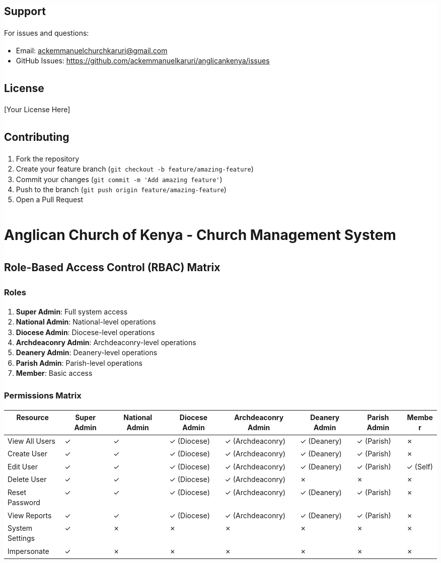 ## Support

For issues and questions:
- Email: ackemmanuelchurchkaruri@gmail.com
- GitHub Issues: https://github.com/ackemmanuelkaruri/anglicankenya/issues

## License

[Your License Here]

## Contributing

1. Fork the repository
2. Create your feature branch (`git checkout -b feature/amazing-feature`)
3. Commit your changes (`git commit -m 'Add amazing feature'`)
4. Push to the branch (`git push origin feature/amazing-feature`)
5. Open a Pull Request


# Anglican Church of Kenya - Church Management System

## Role-Based Access Control (RBAC) Matrix

### Roles
1. **Super Admin**: Full system access
2. **National Admin**: National-level operations
3. **Diocese Admin**: Diocese-level operations
4. **Archdeaconry Admin**: Archdeaconry-level operations
5. **Deanery Admin**: Deanery-level operations
6. **Parish Admin**: Parish-level operations
7. **Member**: Basic access

### Permissions Matrix

| Resource          | Super Admin | National Admin | Diocese Admin | Archdeaconry Admin | Deanery Admin | Parish Admin | Member |
|-------------------|-------------|----------------|---------------|--------------------|---------------|--------------|--------|
| View All Users    | ✓           | ✓              | ✓ (Diocese)   | ✓ (Archdeaconry)   | ✓ (Deanery)   | ✓ (Parish)   | ✗      |
| Create User       | ✓           | ✓              | ✓ (Diocese)   | ✓ (Archdeaconry)   | ✓ (Deanery)   | ✓ (Parish)   | ✗      |
| Edit User         | ✓           | ✓              | ✓ (Diocese)   | ✓ (Archdeaconry)   | ✓ (Deanery)   | ✓ (Parish)   | ✓ (Self) |
| Delete User       | ✓           | ✓              | ✓ (Diocese)   | ✓ (Archdeaconry)   | ✗             | ✗            | ✗      |
| Reset Password    | ✓           | ✓              | ✓ (Diocese)   | ✓ (Archdeaconry)   | ✓ (Deanery)   | ✓ (Parish)   | ✗      |
| View Reports      | ✓           | ✓              | ✓ (Diocese)   | ✓ (Archdeaconry)   | ✓ (Deanery)   | ✓ (Parish)   | ✗      |
| System Settings   | ✓           | ✗              | ✗             | ✗                  | ✗             | ✗            | ✗      |
| Impersonate       | ✓           | ✗              | ✗             | ✗                  | ✗             | ✗            | ✗      |
